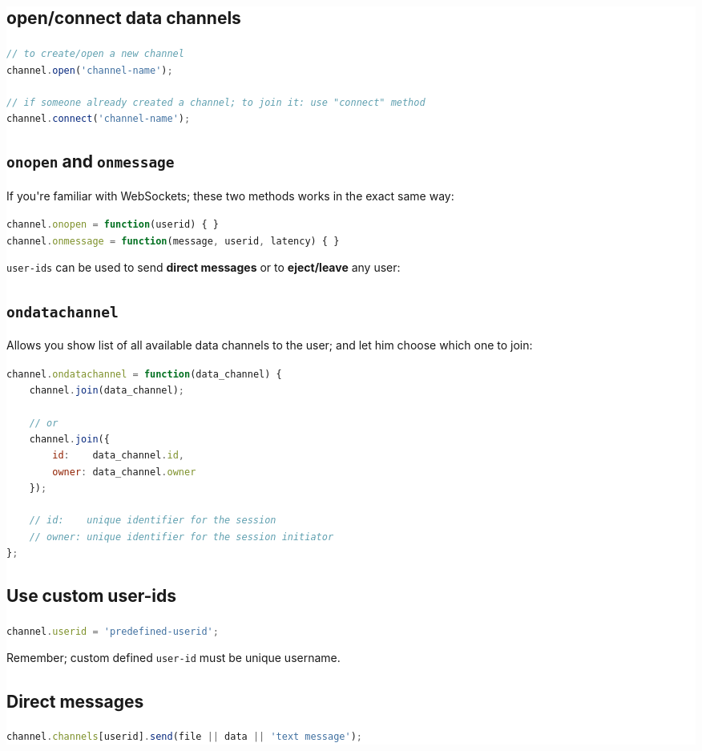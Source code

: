 ## open/connect data channels

```javascript
// to create/open a new channel
channel.open('channel-name');

// if someone already created a channel; to join it: use "connect" method
channel.connect('channel-name');
```

## `onopen` and `onmessage`

If you're familiar with WebSockets; these two methods works in the exact same way:

```javascript
channel.onopen = function(userid) { }
channel.onmessage = function(message, userid, latency) { }
```

`user-ids` can be used to send **direct messages** or to **eject/leave** any user:

## `ondatachannel`

Allows you show list of all available data channels to the user; and let him choose which one to join:

```javascript
channel.ondatachannel = function(data_channel) {
    channel.join(data_channel);
	
    // or
    channel.join({
        id:    data_channel.id,
        owner: data_channel.owner
    });
	
    // id:    unique identifier for the session
    // owner: unique identifier for the session initiator
};
```

## Use custom user-ids

```javascript
channel.userid = 'predefined-userid';
```

Remember; custom defined `user-id` must be unique username.

## Direct messages

```javascript
channel.channels[userid].send(file || data || 'text message');
```
